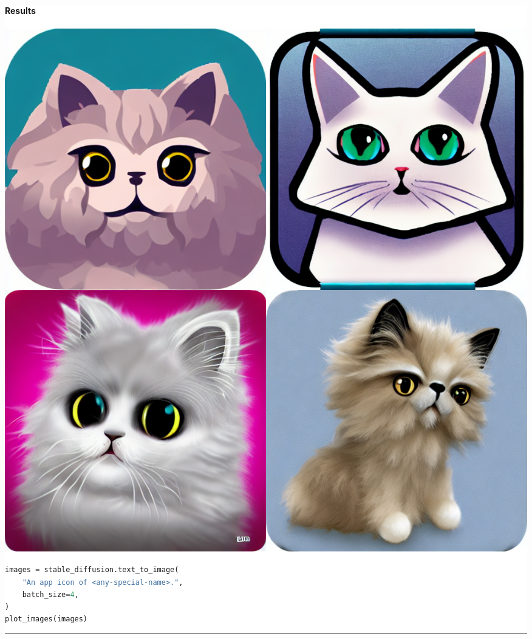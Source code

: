 
#### Results

![bg left contain](assets/cat-doll-app-icon.png)

```python
images = stable_diffusion.text_to_image(
    "An app icon of <any-special-name>.",
    batch_size=4,
)
plot_images(images)
```

---
